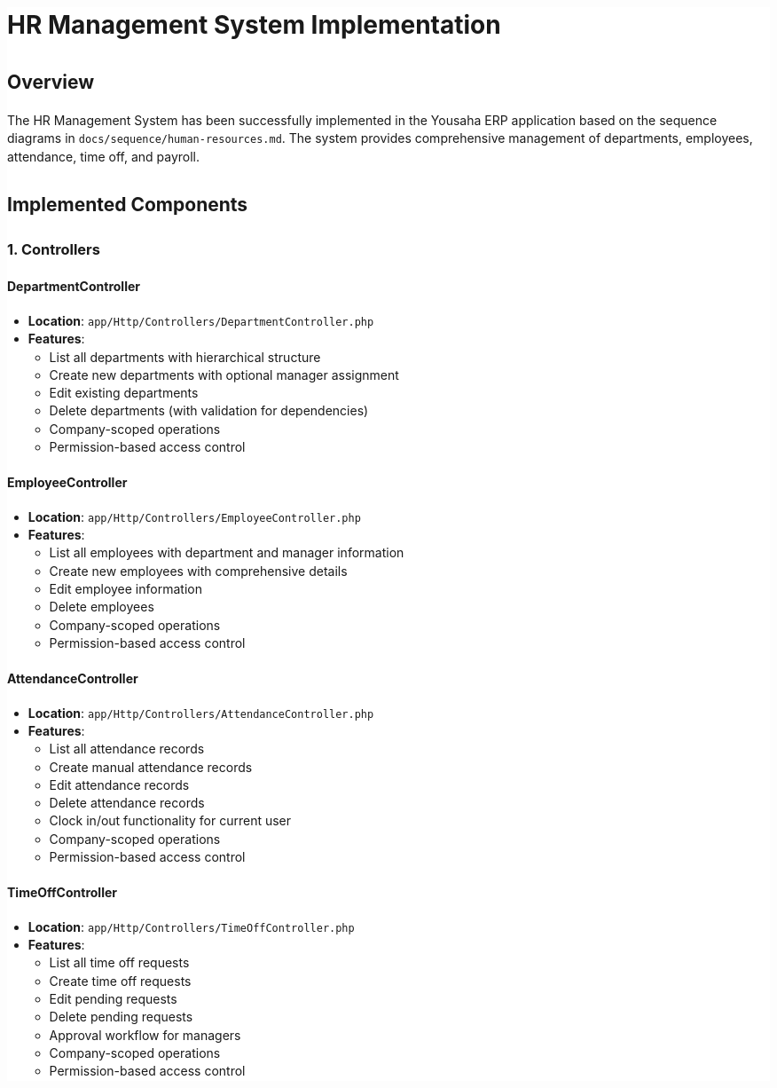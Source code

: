 # HR Management System Implementation

## Overview

The HR Management System has been successfully implemented in the Yousaha ERP application based on the sequence diagrams in `docs/sequence/human-resources.md`. The system provides comprehensive management of departments, employees, attendance, time off, and payroll.

## Implemented Components

### 1. Controllers

#### DepartmentController
- **Location**: `app/Http/Controllers/DepartmentController.php`
- **Features**:
  - List all departments with hierarchical structure
  - Create new departments with optional manager assignment
  - Edit existing departments
  - Delete departments (with validation for dependencies)
  - Company-scoped operations
  - Permission-based access control

#### EmployeeController
- **Location**: `app/Http/Controllers/EmployeeController.php`
- **Features**:
  - List all employees with department and manager information
  - Create new employees with comprehensive details
  - Edit employee information
  - Delete employees
  - Company-scoped operations
  - Permission-based access control

#### AttendanceController
- **Location**: `app/Http/Controllers/AttendanceController.php`
- **Features**:
  - List all attendance records
  - Create manual attendance records
  - Edit attendance records
  - Delete attendance records
  - Clock in/out functionality for current user
  - Company-scoped operations
  - Permission-based access control

#### TimeOffController
- **Location**: `app/Http/Controllers/TimeOffController.php`
- **Features**:
  - List all time off requests
  - Create time off requests
  - Edit pending requests
  - Delete pending requests
  - Approval workflow for managers
  - Company-scoped operations
  - Permission-based access control
